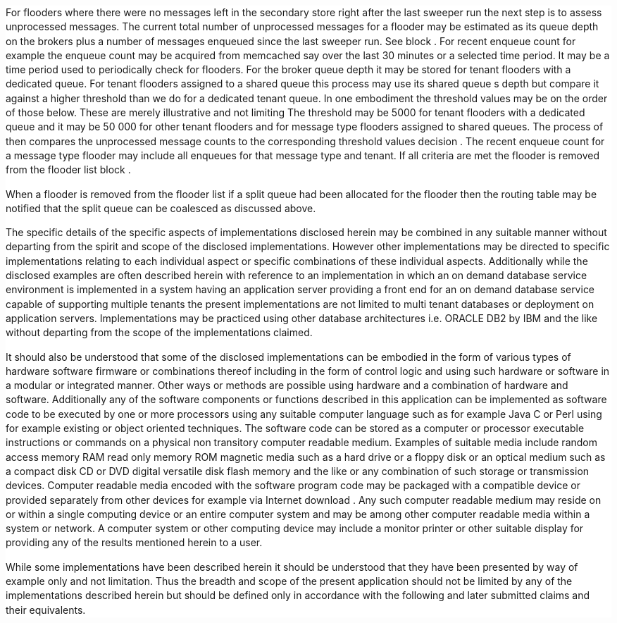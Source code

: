 For flooders where there were no messages left in the secondary store right after the last sweeper run the next step is to assess unprocessed messages. The current total number of unprocessed messages for a flooder may be estimated as its queue depth on the brokers plus a number of messages enqueued since the last sweeper run. See block . For recent enqueue count for example the enqueue count may be acquired from memcached say over the last 30 minutes or a selected time period. It may be a time period used to periodically check for flooders. For the broker queue depth it may be stored for tenant flooders with a dedicated queue. For tenant flooders assigned to a shared queue this process may use its shared queue s depth but compare it against a higher threshold than we do for a dedicated tenant queue. In one embodiment the threshold values may be on the order of those below. These are merely illustrative and not limiting The threshold may be 5000 for tenant flooders with a dedicated queue and it may be 50 000 for other tenant flooders and for message type flooders assigned to shared queues. The process of then compares the unprocessed message counts to the corresponding threshold values decision . The recent enqueue count for a message type flooder may include all enqueues for that message type and tenant. If all criteria are met the flooder is removed from the flooder list block .

When a flooder is removed from the flooder list if a split queue had been allocated for the flooder then the routing table may be notified that the split queue can be coalesced as discussed above.

The specific details of the specific aspects of implementations disclosed herein may be combined in any suitable manner without departing from the spirit and scope of the disclosed implementations. However other implementations may be directed to specific implementations relating to each individual aspect or specific combinations of these individual aspects. Additionally while the disclosed examples are often described herein with reference to an implementation in which an on demand database service environment is implemented in a system having an application server providing a front end for an on demand database service capable of supporting multiple tenants the present implementations are not limited to multi tenant databases or deployment on application servers. Implementations may be practiced using other database architectures i.e. ORACLE DB2 by IBM and the like without departing from the scope of the implementations claimed.

It should also be understood that some of the disclosed implementations can be embodied in the form of various types of hardware software firmware or combinations thereof including in the form of control logic and using such hardware or software in a modular or integrated manner. Other ways or methods are possible using hardware and a combination of hardware and software. Additionally any of the software components or functions described in this application can be implemented as software code to be executed by one or more processors using any suitable computer language such as for example Java C or Perl using for example existing or object oriented techniques. The software code can be stored as a computer or processor executable instructions or commands on a physical non transitory computer readable medium. Examples of suitable media include random access memory RAM read only memory ROM magnetic media such as a hard drive or a floppy disk or an optical medium such as a compact disk CD or DVD digital versatile disk flash memory and the like or any combination of such storage or transmission devices. Computer readable media encoded with the software program code may be packaged with a compatible device or provided separately from other devices for example via Internet download . Any such computer readable medium may reside on or within a single computing device or an entire computer system and may be among other computer readable media within a system or network. A computer system or other computing device may include a monitor printer or other suitable display for providing any of the results mentioned herein to a user.

While some implementations have been described herein it should be understood that they have been presented by way of example only and not limitation. Thus the breadth and scope of the present application should not be limited by any of the implementations described herein but should be defined only in accordance with the following and later submitted claims and their equivalents.

